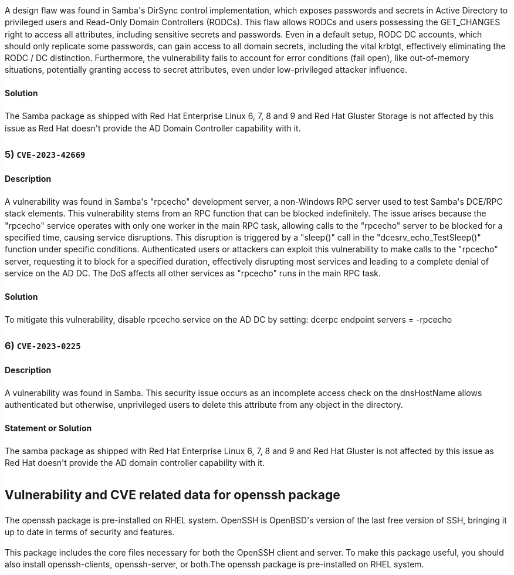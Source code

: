 A design flaw was found in Samba's DirSync control implementation, which exposes passwords and secrets in Active Directory to privileged users and Read-Only Domain Controllers (RODCs). This flaw allows RODCs and users possessing the GET_CHANGES right to access all attributes, including sensitive secrets and passwords. Even in a default setup, RODC DC accounts, which should only replicate some passwords, can gain access to all domain secrets, including the vital krbtgt, effectively eliminating the RODC / DC distinction. Furthermore, the vulnerability fails to account for error conditions (fail open), like out-of-memory situations, potentially granting access to secret attributes, even under low-privileged attacker influence.

#### Solution 

The Samba package as shipped with Red Hat Enterprise Linux 6, 7, 8 and 9 and Red Hat Gluster Storage is not affected by this issue as Red Hat doesn't provide the AD Domain Controller capability with it.



### 5) `CVE-2023-42669`

#### Description 
A vulnerability was found in Samba's "rpcecho" development server, a non-Windows RPC server used to test Samba's DCE/RPC stack elements. This vulnerability stems from an RPC function that can be blocked indefinitely. The issue arises because the "rpcecho" service operates with only one worker in the main RPC task, allowing calls to the "rpcecho" server to be blocked for a specified time, causing service disruptions. This disruption is triggered by a "sleep()" call in the "dcesrv_echo_TestSleep()" function under specific conditions. Authenticated users or attackers can exploit this vulnerability to make calls to the "rpcecho" server, requesting it to block for a specified duration, effectively disrupting most services and leading to a complete denial of service on the AD DC. The DoS affects all other services as "rpcecho" runs in the main RPC task.

#### Solution
To mitigate this vulnerability, disable rpcecho service on the AD DC by setting:
dcerpc endpoint servers = -rpcecho


### 6) `CVE-2023-0225`

#### Description
A vulnerability was found in Samba. This security issue occurs as an incomplete access check on the dnsHostName allows authenticated but otherwise, unprivileged users to delete this attribute from any object in the directory.

#### Statement or Solution
The samba package as shipped with Red Hat Enterprise Linux 6, 7, 8 and 9 and Red Hat Gluster is not affected by this issue as Red Hat doesn't provide the AD domain controller capability with it.


## Vulnerability and CVE related data for openssh package
The openssh package is pre-installed on RHEL system. 
OpenSSH is OpenBSD's version of the last free version of SSH, bringing it up to date in terms of security and features.

This package includes the core files necessary for both the OpenSSH client and server. To make this package useful, you should also install openssh-clients, openssh-server, or both.The openssh package is pre-installed on RHEL system. 
